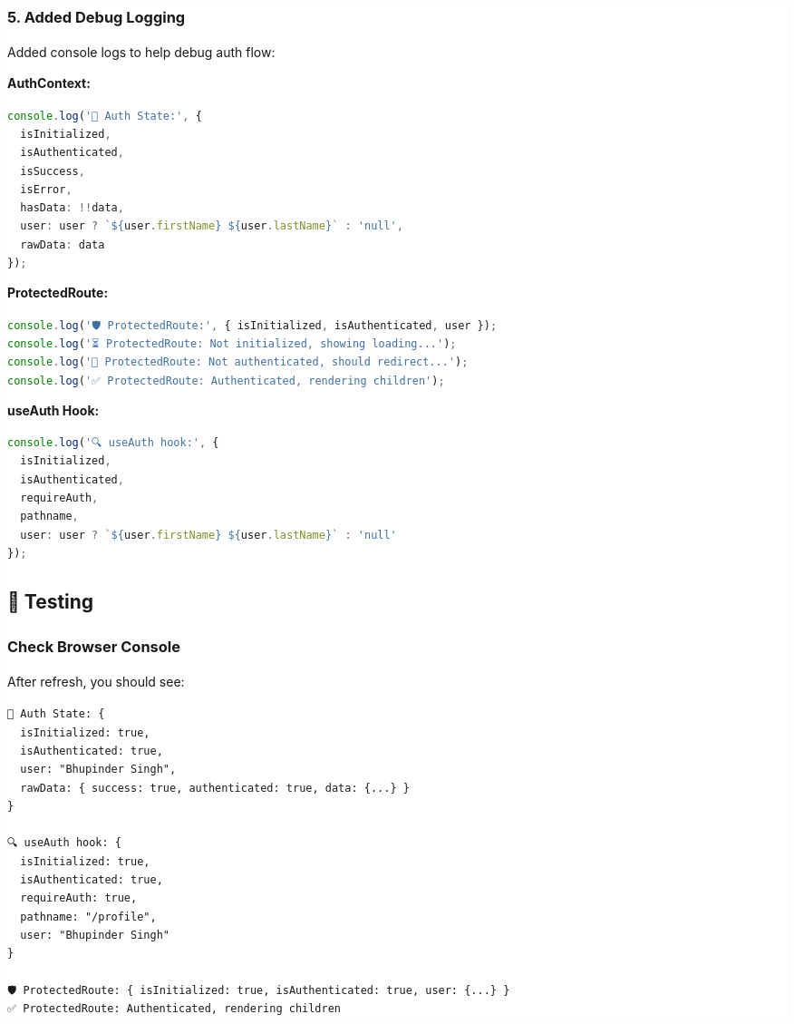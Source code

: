 ### 5. Added Debug Logging
Added console logs to help debug auth flow:

**AuthContext:**
```typescript
console.log('🔐 Auth State:', {
  isInitialized,
  isAuthenticated,
  isSuccess,
  isError,
  hasData: !!data,
  user: user ? `${user.firstName} ${user.lastName}` : 'null',
  rawData: data
});
```

**ProtectedRoute:**
```typescript
console.log('🛡️ ProtectedRoute:', { isInitialized, isAuthenticated, user });
console.log('⏳ ProtectedRoute: Not initialized, showing loading...');
console.log('🚫 ProtectedRoute: Not authenticated, should redirect...');
console.log('✅ ProtectedRoute: Authenticated, rendering children');
```

**useAuth Hook:**
```typescript
console.log('🔍 useAuth hook:', { 
  isInitialized, 
  isAuthenticated, 
  requireAuth, 
  pathname,
  user: user ? `${user.firstName} ${user.lastName}` : 'null'
});
```

## 🧪 Testing

### Check Browser Console
After refresh, you should see:
```
🔐 Auth State: { 
  isInitialized: true, 
  isAuthenticated: true, 
  user: "Bhupinder Singh",
  rawData: { success: true, authenticated: true, data: {...} }
}

🔍 useAuth hook: { 
  isInitialized: true, 
  isAuthenticated: true, 
  requireAuth: true,
  pathname: "/profile",
  user: "Bhupinder Singh"
}

🛡️ ProtectedRoute: { isInitialized: true, isAuthenticated: true, user: {...} }
✅ ProtectedRoute: Authenticated, rendering children
```
